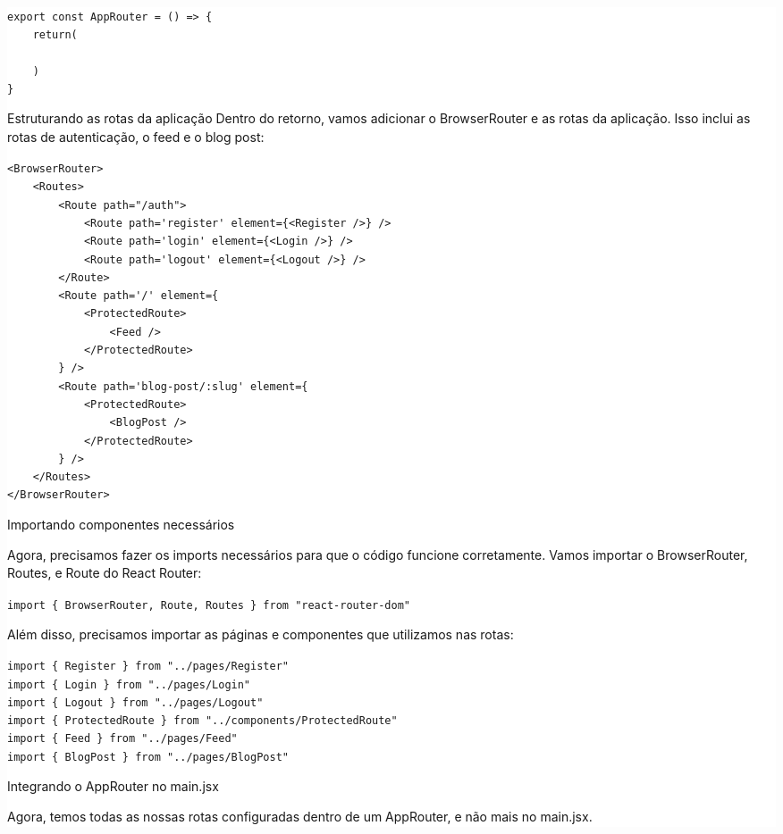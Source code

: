 ```JSX
export const AppRouter = () => {
    return(
        
    )
}
```

Estruturando as rotas da aplicação
Dentro do retorno, vamos adicionar o BrowserRouter e as rotas da aplicação. Isso inclui as rotas de autenticação, o feed e o blog post:

```JSX
<BrowserRouter>
    <Routes>
        <Route path="/auth">
            <Route path='register' element={<Register />} />
            <Route path='login' element={<Login />} />
            <Route path='logout' element={<Logout />} />
        </Route>
        <Route path='/' element={
            <ProtectedRoute>
                <Feed />
            </ProtectedRoute>
        } />
        <Route path='blog-post/:slug' element={
            <ProtectedRoute>
                <BlogPost />
            </ProtectedRoute>
        } />
    </Routes>
</BrowserRouter>
```

Importando componentes necessários

Agora, precisamos fazer os imports necessários para que o código funcione corretamente. Vamos importar o BrowserRouter, Routes, e Route do React Router:

```JSX
import { BrowserRouter, Route, Routes } from "react-router-dom"
```

Além disso, precisamos importar as páginas e componentes que utilizamos nas rotas:

```JSX
import { Register } from "../pages/Register"
import { Login } from "../pages/Login"
import { Logout } from "../pages/Logout"
import { ProtectedRoute } from "../components/ProtectedRoute"
import { Feed } from "../pages/Feed"
import { BlogPost } from "../pages/BlogPost"
```

Integrando o AppRouter no main.jsx

Agora, temos todas as nossas rotas configuradas dentro de um AppRouter, e não mais no main.jsx.
